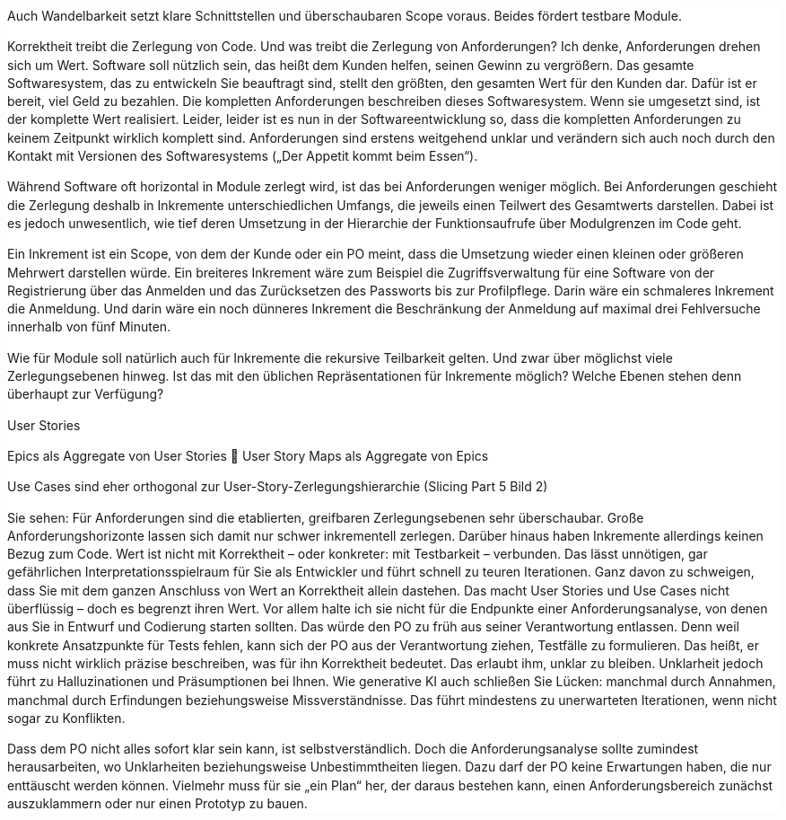 Auch Wandelbarkeit setzt klare Schnittstellen und überschaubaren Scope voraus. Beides fördert testbare Module.

Korrektheit treibt die Zerlegung von Code. Und was treibt die Zerlegung von Anforderungen? Ich denke, Anforderungen drehen sich um Wert. Software soll nützlich sein, das heißt dem Kunden helfen, seinen Gewinn zu vergrößern. Das gesamte Softwaresystem, das zu entwickeln Sie beauftragt sind, stellt den größten, den gesamten Wert für den Kunden dar. Dafür ist er bereit, viel Geld zu bezahlen. Die kompletten Anforderungen beschreiben dieses Softwaresystem. Wenn sie umgesetzt sind, ist der komplette Wert realisiert. Leider, leider ist es nun in der Softwareentwicklung so, dass die kompletten Anforderungen zu keinem Zeitpunkt wirklich komplett sind. Anforderungen sind erstens weitgehend unklar und verändern sich auch noch durch den Kontakt mit Versionen des Softwaresystems („Der Appetit kommt beim Essen“).

Während Software oft horizontal in Module zerlegt wird, ist das bei Anforderungen weniger möglich. Bei Anforderungen geschieht die Zerlegung deshalb in Inkremente unterschiedlichen Umfangs, die jeweils einen Teilwert des Gesamtwerts darstellen. Dabei ist es jedoch unwesentlich, wie tief deren Umsetzung in der Hierarchie der Funktionsaufrufe über Modulgrenzen im Code geht.

Ein Inkrement ist ein Scope, von dem der Kunde oder ein PO meint, dass die Umsetzung wieder einen kleinen oder größeren Mehrwert darstellen würde. Ein breiteres Inkrement wäre zum Beispiel die Zugriffsverwaltung für eine Software von der Registrierung über das Anmelden und das Zurücksetzen des Passworts bis zur Profilpflege. Darin wäre ein schmaleres Inkrement die Anmeldung. Und darin wäre ein noch dünneres Inkrement die Beschränkung der Anmeldung auf maximal drei Fehlversuche innerhalb von fünf Minuten. 

Wie für Module soll natürlich auch für Inkremente die rekursive Teilbarkeit gelten. Und zwar über möglichst viele Zerlegungsebenen hinweg. Ist das mit den üblichen Repräsentationen für Inkremente möglich? Welche Ebenen stehen denn überhaupt zur Verfügung?

User Stories

Epics als Aggregate von User Stories

User Story Maps als Aggregate von Epics

Use Cases sind eher orthogonal zur User-Story-Zerlegungshierarchie (Slicing Part 5 Bild 2)

Sie sehen: Für Anforderungen sind die etablierten, greifbaren Zerlegungsebenen sehr überschaubar. Große Anforderungshorizonte lassen sich damit nur schwer inkrementell zerlegen. Darüber hinaus haben Inkremente allerdings keinen Bezug zum Code. Wert ist nicht mit Korrektheit – oder konkreter: mit Testbarkeit – verbunden. Das lässt unnötigen, gar gefährlichen Interpretationsspielraum für Sie als Entwickler und führt schnell zu teuren Iterationen. Ganz davon zu schweigen, dass Sie mit dem ganzen Anschluss von Wert an Korrektheit allein dastehen. Das macht User Stories und Use Cases nicht überflüssig – doch es begrenzt ihren Wert. Vor allem halte ich sie nicht für die Endpunkte einer Anforderungsanalyse, von denen aus Sie in Entwurf und Codierung starten sollten. Das würde den PO zu früh aus seiner Verantwortung entlassen. Denn weil konkrete Ansatzpunkte für Tests fehlen, kann sich der PO aus der Verantwortung ziehen, Testfälle zu formulieren. Das heißt, er muss nicht wirklich präzise beschreiben, was für ihn Korrektheit bedeutet. Das erlaubt ihm, unklar zu bleiben. Unklarheit jedoch führt zu Halluzinationen und Präsumptionen bei Ihnen. Wie generative KI auch schließen Sie Lücken: manchmal durch Annahmen, manchmal durch Erfindungen beziehungsweise Missverständnisse. Das führt mindestens zu unerwarteten Iterationen, wenn nicht sogar zu Konflikten.

Dass dem PO nicht alles sofort klar sein kann, ist selbstverständlich. Doch die Anforderungsanalyse sollte zumindest herausarbeiten, wo Unklarheiten beziehungsweise Unbestimmtheiten liegen. Dazu darf der PO keine Erwartungen haben, die nur enttäuscht werden können. Vielmehr muss für sie „ein Plan“ her, der daraus bestehen kann, einen Anforderungsbereich zunächst auszuklammern oder nur einen Prototyp zu bauen.
